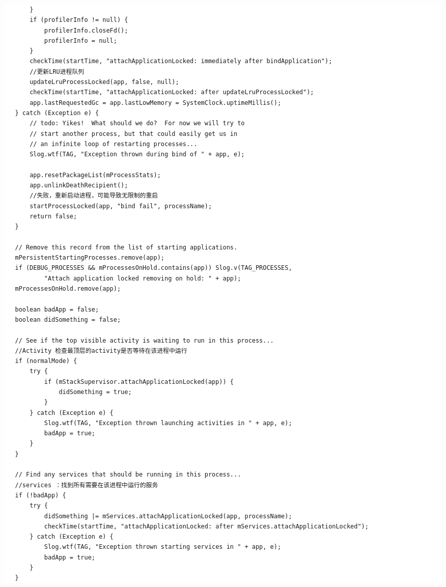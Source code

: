            }
           if (profilerInfo != null) {
               profilerInfo.closeFd();
               profilerInfo = null;
           }
           checkTime(startTime, "attachApplicationLocked: immediately after bindApplication");
           //更新LRU进程队列
           updateLruProcessLocked(app, false, null);
           checkTime(startTime, "attachApplicationLocked: after updateLruProcessLocked");
           app.lastRequestedGc = app.lastLowMemory = SystemClock.uptimeMillis();
       } catch (Exception e) {
           // todo: Yikes!  What should we do?  For now we will try to
           // start another process, but that could easily get us in
           // an infinite loop of restarting processes...
           Slog.wtf(TAG, "Exception thrown during bind of " + app, e);

           app.resetPackageList(mProcessStats);
           app.unlinkDeathRecipient();
           //失败，重新启动进程，可能导致无限制的重启
           startProcessLocked(app, "bind fail", processName);
           return false;
       }

       // Remove this record from the list of starting applications.
       mPersistentStartingProcesses.remove(app);
       if (DEBUG_PROCESSES && mProcessesOnHold.contains(app)) Slog.v(TAG_PROCESSES,
               "Attach application locked removing on hold: " + app);
       mProcessesOnHold.remove(app);

       boolean badApp = false;
       boolean didSomething = false;

       // See if the top visible activity is waiting to run in this process...
       //Activity 检查最顶层的activity是否等待在该进程中运行
       if (normalMode) {
           try {
               if (mStackSupervisor.attachApplicationLocked(app)) {
                   didSomething = true;
               }
           } catch (Exception e) {
               Slog.wtf(TAG, "Exception thrown launching activities in " + app, e);
               badApp = true;
           }
       }

       // Find any services that should be running in this process...
       //services ：找到所有需要在该进程中运行的服务
       if (!badApp) {
           try {
               didSomething |= mServices.attachApplicationLocked(app, processName);
               checkTime(startTime, "attachApplicationLocked: after mServices.attachApplicationLocked");
           } catch (Exception e) {
               Slog.wtf(TAG, "Exception thrown starting services in " + app, e);
               badApp = true;
           }
       }
